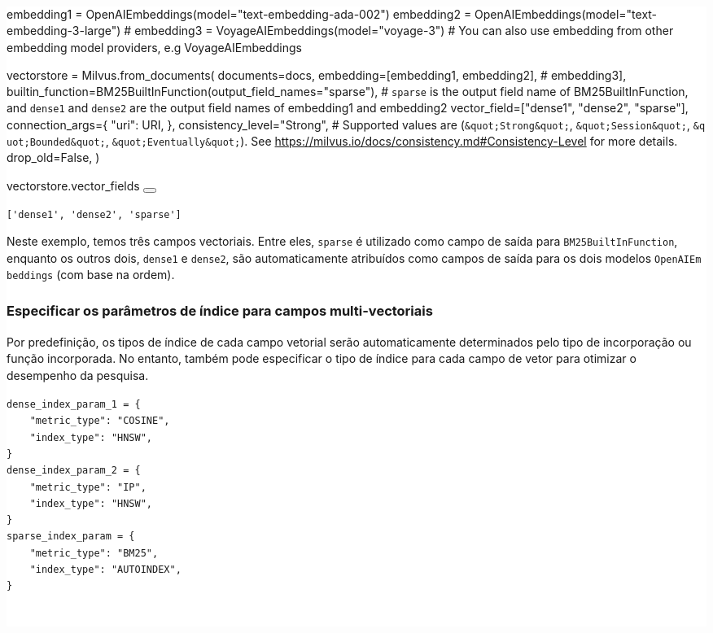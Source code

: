 embedding1 = OpenAIEmbeddings(model=<span class="hljs-string">&quot;text-embedding-ada-002&quot;</span>)
embedding2 = OpenAIEmbeddings(model=<span class="hljs-string">&quot;text-embedding-3-large&quot;</span>)
<span class="hljs-comment"># embedding3 = VoyageAIEmbeddings(model=&quot;voyage-3&quot;)  # You can also use embedding from other embedding model providers, e.g VoyageAIEmbeddings</span>


vectorstore = Milvus.from_documents(
    documents=docs,
    embedding=[embedding1, embedding2],  <span class="hljs-comment"># embedding3],</span>
    builtin_function=BM25BuiltInFunction(output_field_names=<span class="hljs-string">&quot;sparse&quot;</span>),
    <span class="hljs-comment"># `sparse` is the output field name of BM25BuiltInFunction, and `dense1` and `dense2` are the output field names of embedding1 and embedding2</span>
    vector_field=[<span class="hljs-string">&quot;dense1&quot;</span>, <span class="hljs-string">&quot;dense2&quot;</span>, <span class="hljs-string">&quot;sparse&quot;</span>],
    connection_args={
        <span class="hljs-string">&quot;uri&quot;</span>: URI,
    },
    consistency_level=<span class="hljs-string">&quot;Strong&quot;</span>,  <span class="hljs-comment"># Supported values are (`&quot;Strong&quot;`, `&quot;Session&quot;`, `&quot;Bounded&quot;`, `&quot;Eventually&quot;`). See https://milvus.io/docs/consistency.md#Consistency-Level for more details.</span>
    drop_old=<span class="hljs-literal">False</span>,
)

vectorstore.vector_fields
<button class="copy-code-btn"></button></code></pre>
<pre><code translate="no">['dense1', 'dense2', 'sparse']
</code></pre>
<p>Neste exemplo, temos três campos vectoriais. Entre eles, <code translate="no">sparse</code> é utilizado como campo de saída para <code translate="no">BM25BuiltInFunction</code>, enquanto os outros dois, <code translate="no">dense1</code> e <code translate="no">dense2</code>, são automaticamente atribuídos como campos de saída para os dois modelos <code translate="no">OpenAIEmbeddings</code> (com base na ordem).</p>
<h3 id="Specify-the-index-params-for-multi-vector-fields" class="common-anchor-header">Especificar os parâmetros de índice para campos multi-vectoriais</h3><p>Por predefinição, os tipos de índice de cada campo vetorial serão automaticamente determinados pelo tipo de incorporação ou função incorporada. No entanto, também pode especificar o tipo de índice para cada campo de vetor para otimizar o desempenho da pesquisa.</p>
<pre><code translate="no" class="language-python">dense_index_param_1 = {
    <span class="hljs-string">&quot;metric_type&quot;</span>: <span class="hljs-string">&quot;COSINE&quot;</span>,
    <span class="hljs-string">&quot;index_type&quot;</span>: <span class="hljs-string">&quot;HNSW&quot;</span>,
}
dense_index_param_2 = {
    <span class="hljs-string">&quot;metric_type&quot;</span>: <span class="hljs-string">&quot;IP&quot;</span>,
    <span class="hljs-string">&quot;index_type&quot;</span>: <span class="hljs-string">&quot;HNSW&quot;</span>,
}
sparse_index_param = {
    <span class="hljs-string">&quot;metric_type&quot;</span>: <span class="hljs-string">&quot;BM25&quot;</span>,
    <span class="hljs-string">&quot;index_type&quot;</span>: <span class="hljs-string">&quot;AUTOINDEX&quot;</span>,
}
